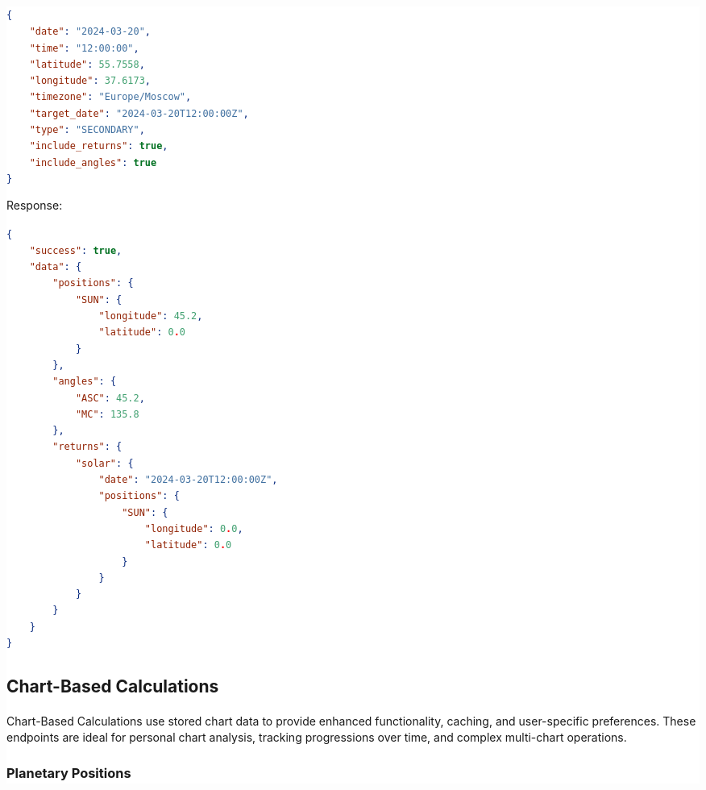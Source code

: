 ```json
{
    "date": "2024-03-20",
    "time": "12:00:00",
    "latitude": 55.7558,
    "longitude": 37.6173,
    "timezone": "Europe/Moscow",
    "target_date": "2024-03-20T12:00:00Z",
    "type": "SECONDARY",
    "include_returns": true,
    "include_angles": true
}
```

Response:

```json
{
    "success": true,
    "data": {
        "positions": {
            "SUN": {
                "longitude": 45.2,
                "latitude": 0.0
            }
        },
        "angles": {
            "ASC": 45.2,
            "MC": 135.8
        },
        "returns": {
            "solar": {
                "date": "2024-03-20T12:00:00Z",
                "positions": {
                    "SUN": {
                        "longitude": 0.0,
                        "latitude": 0.0
                    }
                }
            }
        }
    }
}
```

## Chart-Based Calculations

Chart-Based Calculations use stored chart data to provide enhanced functionality, caching, and user-specific preferences. These endpoints are ideal for personal chart analysis, tracking progressions over time, and complex multi-chart operations.

### Planetary Positions
